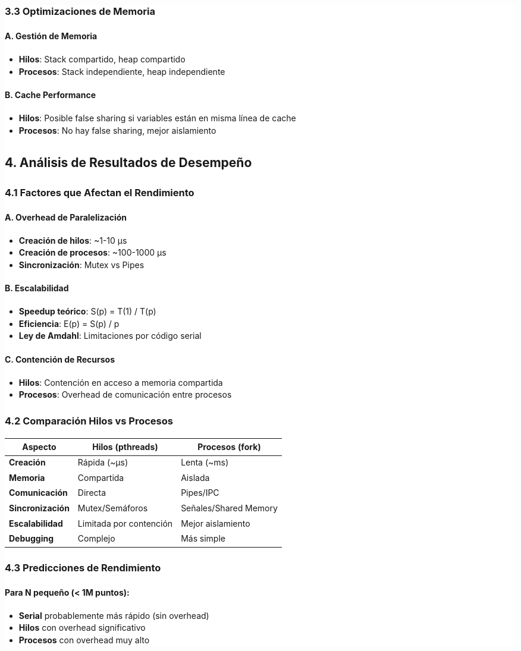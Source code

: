 ### 3.3 Optimizaciones de Memoria

#### A. Gestión de Memoria
- **Hilos**: Stack compartido, heap compartido
- **Procesos**: Stack independiente, heap independiente

#### B. Cache Performance
- **Hilos**: Posible false sharing si variables están en misma línea de cache
- **Procesos**: No hay false sharing, mejor aislamiento

## 4. Análisis de Resultados de Desempeño

### 4.1 Factores que Afectan el Rendimiento

#### A. Overhead de Paralelización
- **Creación de hilos**: ~1-10 μs
- **Creación de procesos**: ~100-1000 μs
- **Sincronización**: Mutex vs Pipes

#### B. Escalabilidad
- **Speedup teórico**: S(p) = T(1) / T(p)
- **Eficiencia**: E(p) = S(p) / p
- **Ley de Amdahl**: Limitaciones por código serial

#### C. Contención de Recursos
- **Hilos**: Contención en acceso a memoria compartida
- **Procesos**: Overhead de comunicación entre procesos

### 4.2 Comparación Hilos vs Procesos

| Aspecto | Hilos (pthreads) | Procesos (fork) |
|---------|------------------|-----------------|
| **Creación** | Rápida (~μs) | Lenta (~ms) |
| **Memoria** | Compartida | Aislada |
| **Comunicación** | Directa | Pipes/IPC |
| **Sincronización** | Mutex/Semáforos | Señales/Shared Memory |
| **Escalabilidad** | Limitada por contención | Mejor aislamiento |
| **Debugging** | Complejo | Más simple |

### 4.3 Predicciones de Rendimiento

#### Para N pequeño (< 1M puntos):
- **Serial** probablemente más rápido (sin overhead)
- **Hilos** con overhead significativo
- **Procesos** con overhead muy alto
